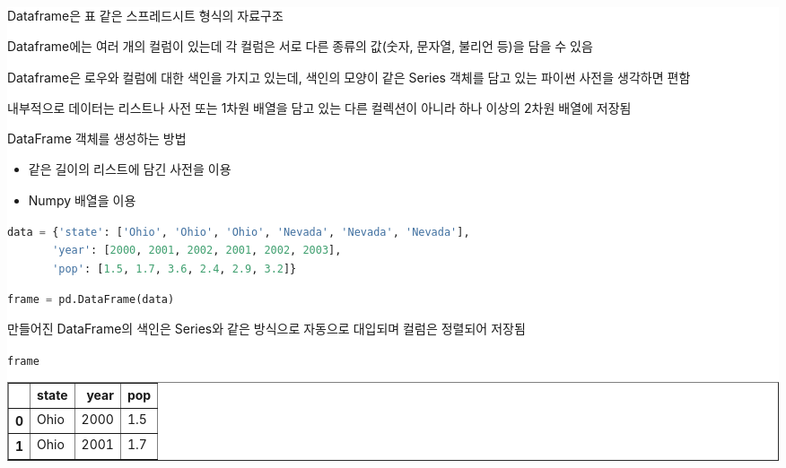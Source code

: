 Dataframe은 표 같은 스프레드시트 형식의 자료구조<br>

Dataframe에는 여러 개의 컬럼이 있는데 각 컬럼은 서로 다른 종류의 값(숫자, 문자열, 불리언 등)을 담을 수 있음<br>

Dataframe은 로우와 컬럼에 대한 색인을 가지고 있는데, 색인의 모양이 같은 Series 객체를 담고 있는 파이썬 사전을 생각하면 편함<br>

내부적으로 데이터는 리스트나 사전 또는 1차원 배열을 담고 있는 다른 컬렉션이 아니라 하나 이상의 2차원 배열에 저장됨


DataFrame 객체를 생성하는 방법

- 같은 길이의 리스트에 담긴 사전을 이용

- Numpy 배열을 이용



```python
data = {'state': ['Ohio', 'Ohio', 'Ohio', 'Nevada', 'Nevada', 'Nevada'],
       'year': [2000, 2001, 2002, 2001, 2002, 2003],
       'pop': [1.5, 1.7, 3.6, 2.4, 2.9, 3.2]}
```


```python
frame = pd.DataFrame(data)
```

만들어진 DataFrame의 색인은 Series와 같은 방식으로 자동으로 대입되며 컬럼은 정렬되어 저장됨



```python
frame
```

<div>
<style scoped>
    .dataframe tbody tr th:only-of-type {
        vertical-align: middle;
    }

    .dataframe tbody tr th {
        vertical-align: top;
    }

    .dataframe thead th {
        text-align: right;
    }
</style>
<table border="1" class="dataframe">
  <thead>
    <tr style="text-align: right;">
      <th></th>
      <th>state</th>
      <th>year</th>
      <th>pop</th>
    </tr>
  </thead>
  <tbody>
    <tr>
      <th>0</th>
      <td>Ohio</td>
      <td>2000</td>
      <td>1.5</td>
    </tr>
    <tr>
      <th>1</th>
      <td>Ohio</td>
      <td>2001</td>
      <td>1.7</td>
    </tr>
    <tr>